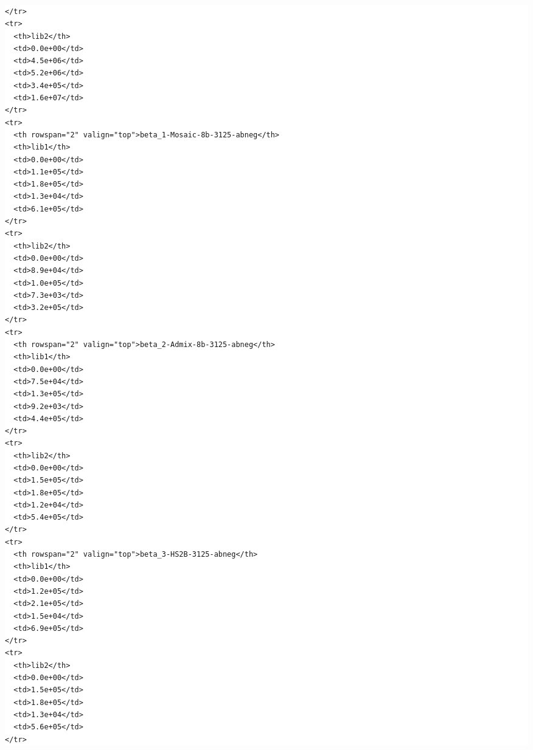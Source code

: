     </tr>
    <tr>
      <th>lib2</th>
      <td>0.0e+00</td>
      <td>4.5e+06</td>
      <td>5.2e+06</td>
      <td>3.4e+05</td>
      <td>1.6e+07</td>
    </tr>
    <tr>
      <th rowspan="2" valign="top">beta_1-Mosaic-8b-3125-abneg</th>
      <th>lib1</th>
      <td>0.0e+00</td>
      <td>1.1e+05</td>
      <td>1.8e+05</td>
      <td>1.3e+04</td>
      <td>6.1e+05</td>
    </tr>
    <tr>
      <th>lib2</th>
      <td>0.0e+00</td>
      <td>8.9e+04</td>
      <td>1.0e+05</td>
      <td>7.3e+03</td>
      <td>3.2e+05</td>
    </tr>
    <tr>
      <th rowspan="2" valign="top">beta_2-Admix-8b-3125-abneg</th>
      <th>lib1</th>
      <td>0.0e+00</td>
      <td>7.5e+04</td>
      <td>1.3e+05</td>
      <td>9.2e+03</td>
      <td>4.4e+05</td>
    </tr>
    <tr>
      <th>lib2</th>
      <td>0.0e+00</td>
      <td>1.5e+05</td>
      <td>1.8e+05</td>
      <td>1.2e+04</td>
      <td>5.4e+05</td>
    </tr>
    <tr>
      <th rowspan="2" valign="top">beta_3-HS2B-3125-abneg</th>
      <th>lib1</th>
      <td>0.0e+00</td>
      <td>1.2e+05</td>
      <td>2.1e+05</td>
      <td>1.5e+04</td>
      <td>6.9e+05</td>
    </tr>
    <tr>
      <th>lib2</th>
      <td>0.0e+00</td>
      <td>1.5e+05</td>
      <td>1.8e+05</td>
      <td>1.3e+04</td>
      <td>5.6e+05</td>
    </tr>
  </tbody>
</table>
